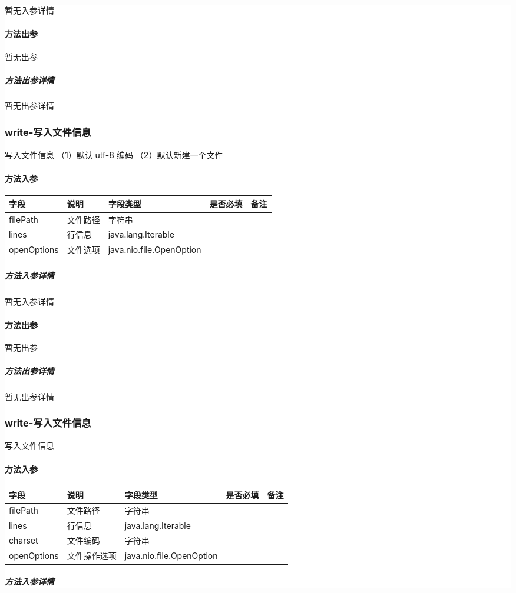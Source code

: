 暂无入参详情

#### 方法出参

暂无出参

##### 方法出参详情

暂无出参详情

### write-写入文件信息


写入文件信息
（1）默认 utf-8 编码
（2）默认新建一个文件

#### 方法入参

| 字段 | 说明 | 字段类型 | 是否必填 | 备注 |
|:---|:---|:---|:---|:----|
| filePath | 文件路径 | 字符串 |  |  |
| lines | 行信息 | java.lang.Iterable |  |  |
| openOptions | 文件选项 | java.nio.file.OpenOption |  |  |

##### 方法入参详情

暂无入参详情

#### 方法出参

暂无出参

##### 方法出参详情

暂无出参详情

### write-写入文件信息

写入文件信息

#### 方法入参

| 字段 | 说明 | 字段类型 | 是否必填 | 备注 |
|:---|:---|:---|:---|:----|
| filePath | 文件路径 | 字符串 |  |  |
| lines | 行信息 | java.lang.Iterable |  |  |
| charset | 文件编码 | 字符串 |  |  |
| openOptions | 文件操作选项 | java.nio.file.OpenOption |  |  |

##### 方法入参详情
